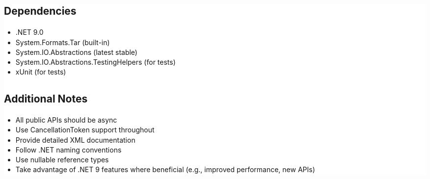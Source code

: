 ## Dependencies

- .NET 9.0
- System.Formats.Tar (built-in)
- System.IO.Abstractions (latest stable)
- System.IO.Abstractions.TestingHelpers (for tests)
- xUnit (for tests)

## Additional Notes

- All public APIs should be async
- Use CancellationToken support throughout
- Provide detailed XML documentation
- Follow .NET naming conventions
- Use nullable reference types
- Take advantage of .NET 9 features where beneficial (e.g., improved performance, new APIs)